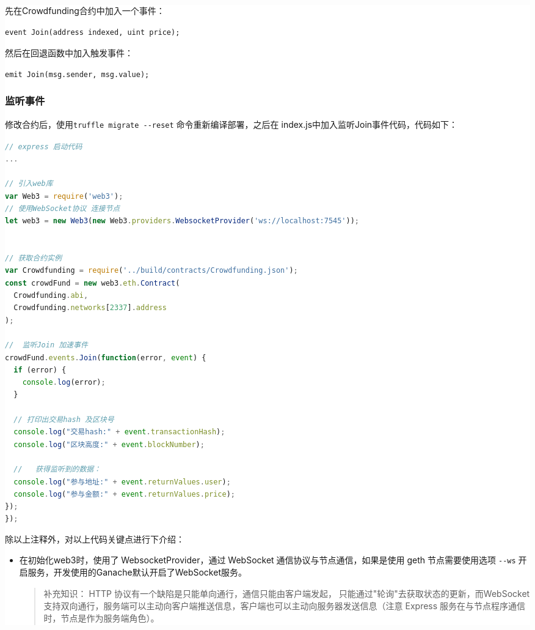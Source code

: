 先在Crowdfunding合约中加入一个事件：
```
event Join(address indexed, uint price);
```

然后在回退函数中加入触发事件：

```
emit Join(msg.sender, msg.value); 
```

### 监听事件

修改合约后，使用`truffle migrate --reset` 命令重新编译部署，之后在 index.js中加入监听Join事件代码，代码如下：

```js
// express 启动代码
...

// 引入web库
var Web3 = require('web3');
// 使用WebSocket协议 连接节点
let web3 = new Web3(new Web3.providers.WebsocketProvider('ws://localhost:7545'));


// 获取合约实例
var Crowdfunding = require('../build/contracts/Crowdfunding.json');
const crowdFund = new web3.eth.Contract(
  Crowdfunding.abi,
  Crowdfunding.networks[2337].address
);

//  监听Join 加速事件
crowdFund.events.Join(function(error, event) {
  if (error) {
    console.log(error);
  }

  // 打印出交易hash 及区块号
  console.log("交易hash:" + event.transactionHash);
  console.log("区块高度:" + event.blockNumber);

  //   获得监听到的数据：
  console.log("参与地址:" + event.returnValues.user);
  console.log("参与金额:" + event.returnValues.price);
});
});
```

除以上注释外，对以上代码关键点进行下介绍：
* 在初始化web3时，使用了 WebsocketProvider，通过 WebSocket 通信协议与节点通信，如果是使用 geth 节点需要使用选项 `--ws` 开启服务，开发使用的Ganache默认开启了WebSocket服务。

    > 补充知识： HTTP 协议有一个缺陷是只能单向通行，通信只能由客户端发起， 只能通过"轮询"去获取状态的更新，而WebSocket 支持双向通行，服务端可以主动向客户端推送信息，客户端也可以主动向服务器发送信息（注意 Express 服务在与节点程序通信时，节点是作为服务端角色）。
    